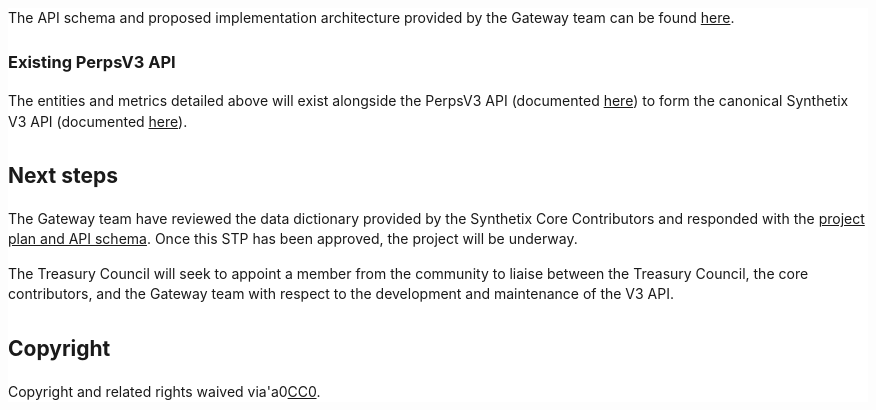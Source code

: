 The API schema and proposed implementation architecture provided by the Gateway team can be found [here](https://pyrite-yumberry-ec6.notion.site/Development-Specification-ae2c792b9d424bc380a711dbe3a22542).

### Existing PerpsV3 API

The entities and metrics detailed above will exist alongside the PerpsV3 API (documented [here](https://api.infinex.gateway.fm/api/v1/docs)) to form the canonical Synthetix V3 API (documented [here](https://api.infinex.gateway.fm/api/v1/docs)).

## Next steps

The Gateway team have reviewed the data dictionary provided by the Synthetix Core Contributors and responded with the [project plan and API schema](https://pyrite-yumberry-ec6.notion.site/Development-Specification-ae2c792b9d424bc380a711dbe3a22542). Once this STP has been approved, the project will be underway.

The Treasury Council will seek to appoint a member from the community to liaise between the Treasury Council, the core contributors, and the Gateway team with respect to the development and maintenance of the V3 API.

## Copyright

Copyright and related rights waived via'a0[CC0](https://creativecommons.org/publicdomain/zero/1.0/).

